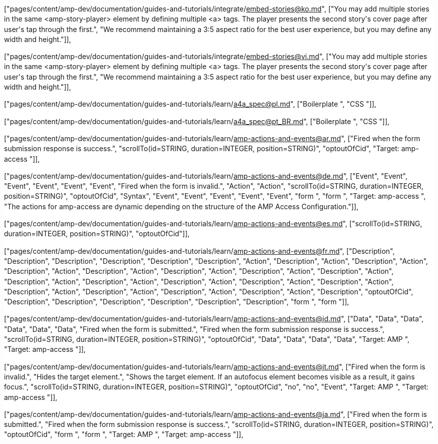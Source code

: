 ["pages/content/amp-dev/documentation/guides-and-tutorials/integrate/embed-stories@ko.md", ["You may add multiple stories in the same &lt;amp-story-player&gt; element by defining multiple &lt;a&gt; tags. The player presents the second story's cover page after user's tap through the first.", "We recommend maintaining a 3:5 aspect ratio for the best user experience, but you may define any width and height."]], 

["pages/content/amp-dev/documentation/guides-and-tutorials/integrate/embed-stories@vi.md", ["You may add multiple stories in the same &lt;amp-story-player&gt; element by defining multiple &lt;a&gt; tags. The player presents the second story's cover page after user's tap through the first.", "We recommend maintaining a 3:5 aspect ratio for the best user experience, but you may define any width and height."]], 

["pages/content/amp-dev/documentation/guides-and-tutorials/learn/a4a_spec@pl.md", ["Boilerplate ", "CSS "]], 

["pages/content/amp-dev/documentation/guides-and-tutorials/learn/a4a_spec@pt_BR.md", ["Boilerplate ", "CSS "]], 

["pages/content/amp-dev/documentation/guides-and-tutorials/learn/amp-actions-and-events@ar.md", ["Fired when the form submission response is success.", "scrollTo(id=STRING, duration=INTEGER, position=STRING)", "optoutOfCid", "Target: amp-access "]], 

["pages/content/amp-dev/documentation/guides-and-tutorials/learn/amp-actions-and-events@de.md", ["Event", "Event", "Event", "Event", "Event", "Event", "Fired when the form is invalid.", "Action", "Action", "scrollTo(id=STRING, duration=INTEGER, position=STRING)", "optoutOfCid", "Syntax", "Event", "Event", "Event", "Event", "Event", "form ", "form ", "Target: amp-access ", "The actions for amp-access are dynamic depending on the structure of the AMP Access Configuration."]], 

["pages/content/amp-dev/documentation/guides-and-tutorials/learn/amp-actions-and-events@es.md", ["scrollTo(id=STRING, duration=INTEGER, position=STRING)", "optoutOfCid"]], 

["pages/content/amp-dev/documentation/guides-and-tutorials/learn/amp-actions-and-events@fr.md", ["Description", "Description", "Description", "Description", "Description", "Description", "Action", "Description", "Action", "Description", "Action", "Description", "Action", "Description", "Action", "Description", "Action", "Description", "Action", "Description", "Action", "Description", "Action", "Description", "Action", "Description", "Action", "Description", "Action", "Description", "Action", "Description", "Action", "Description", "Action", "Description", "Action", "Description", "Action", "Description", "optoutOfCid", "Description", "Description", "Description", "Description", "Description", "Description", "form ", "form "]], 

["pages/content/amp-dev/documentation/guides-and-tutorials/learn/amp-actions-and-events@id.md", ["Data", "Data", "Data", "Data", "Data", "Data", "Fired when the form is submitted.", "Fired when the form submission response is success.", "scrollTo(id=STRING, duration=INTEGER, position=STRING)", "optoutOfCid", "Data", "Data", "Data", "Data", "Target: AMP ", "Target: amp-access "]], 

["pages/content/amp-dev/documentation/guides-and-tutorials/learn/amp-actions-and-events@it.md", ["Fired when the form is invalid.", "Hides the target element.", "Shows the target element. If an     autofocus element becomes visible as a     result, it gains focus.", "scrollTo(id=STRING, duration=INTEGER, position=STRING)", "optoutOfCid", "no", "no", "Event", "Target: AMP ", "Target: amp-access "]], 

["pages/content/amp-dev/documentation/guides-and-tutorials/learn/amp-actions-and-events@ja.md", ["Fired when the form is submitted.", "Fired when the form submission response is success.", "scrollTo(id=STRING, duration=INTEGER, position=STRING)", "optoutOfCid", "form ", "form ", "Target: AMP ", "Target: amp-access "]], 
